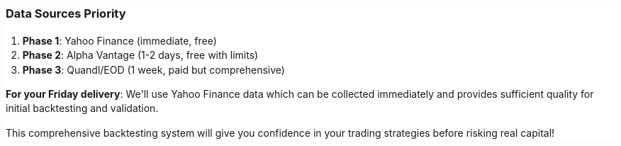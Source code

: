 ### Data Sources Priority
1. **Phase 1**: Yahoo Finance (immediate, free)
2. **Phase 2**: Alpha Vantage (1-2 days, free with limits)
3. **Phase 3**: Quandl/EOD (1 week, paid but comprehensive)

**For your Friday delivery**: We'll use Yahoo Finance data which can be collected immediately and provides sufficient quality for initial backtesting and validation.

This comprehensive backtesting system will give you confidence in your trading strategies before risking real capital!